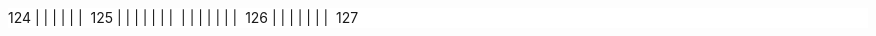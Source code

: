 <td align="right" bgcolor="#66ff66">124</td>
 
<td align="right" bgcolor="#c5d9f1">|</td>
 
<td align="right" bgcolor="#c5d9f1">|</td>
 
<td align="right" bgcolor="#ffff66">|</td>
 
<td align="right" bgcolor="#ffff66">|</td>
 
<td align="right" bgcolor="#e5e0ec">|</td>
 
<td align="right" bgcolor="#e5e0ec">|</td>
</tr>
<tr>
<td align="right" bgcolor="#66ff66" colspan="2">&nbsp;125</td>
 
<td align="right" bgcolor="#66ff66">|</td>
 
<td align="right" bgcolor="#c5d9f1">|</td>
 
<td align="right" bgcolor="#c5d9f1">|</td>
 
<td align="right" bgcolor="#ffff66">|</td>
 
<td align="right" bgcolor="#ffff66">|</td>
 
<td align="right" bgcolor="#e5e0ec">|</td>
 
<td align="right" bgcolor="#e5e0ec">|</td>
</tr>
<tr>
<td align="right" bgcolor="#66ff66" colspan="3">&nbsp;|</td>
 
<td align="right" bgcolor="#c5d9f1">|</td>
 
<td align="right" bgcolor="#c5d9f1">|</td>
 
<td align="right" bgcolor="#ffff66">|</td>
 
<td align="right" bgcolor="#ffff66">|</td>
 
<td align="right" bgcolor="#e5e0ec">|</td>
 
<td align="right" bgcolor="#e5e0ec">|</td>
</tr>
<tr>
<td align="right" bgcolor="#66ff66" colspan="2">&nbsp;126</td>
 
<td align="right" bgcolor="#66ff66">|</td>
 
<td align="right" bgcolor="#c5d9f1">|</td>
 
<td align="right" bgcolor="#c5d9f1">|</td>
 
<td align="right" bgcolor="#ffff66">|</td>
 
<td align="right" bgcolor="#ffff66">|</td>
 
<td align="right" bgcolor="#e5e0ec">|</td>
 
<td align="right" bgcolor="#e5e0ec">|</td>
</tr>
<tr>
<td align="right" bgcolor="#66ff66" colspan="2">&nbsp;127</td>
 